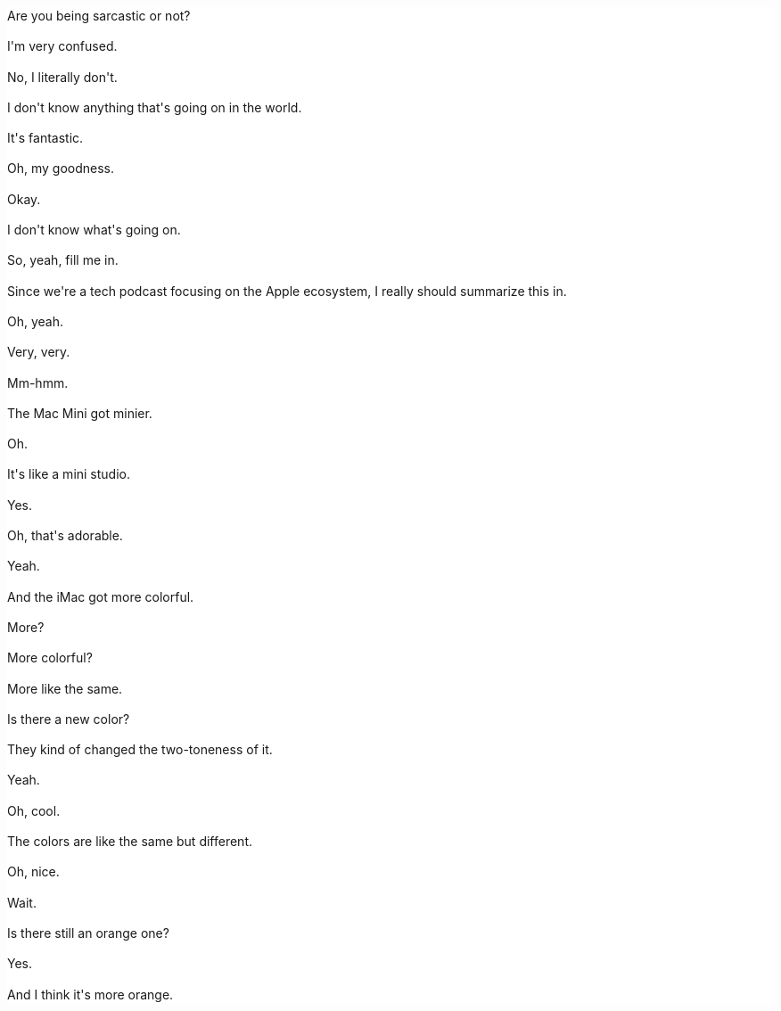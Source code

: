 Are you being sarcastic or not?

I'm very confused.

No, I literally don't.

I don't know anything that's going on in the world.

It's fantastic.

Oh, my goodness.

Okay.

I don't know what's going on.

So, yeah, fill me in.

Since we're a tech podcast focusing on the Apple ecosystem, I really should summarize this in.

Oh, yeah.

Very, very.

Mm-hmm.

The Mac Mini got minier.

Oh.

It's like a mini studio.

Yes.

Oh, that's adorable.

Yeah.

And the iMac got more colorful.

More?

More colorful?

More like the same.

Is there a new color?

They kind of changed the two-toneness of it.

Yeah.

Oh, cool.

The colors are like the same but different.

Oh, nice.

Wait.

Is there still an orange one?

Yes.

And I think it's more orange.

